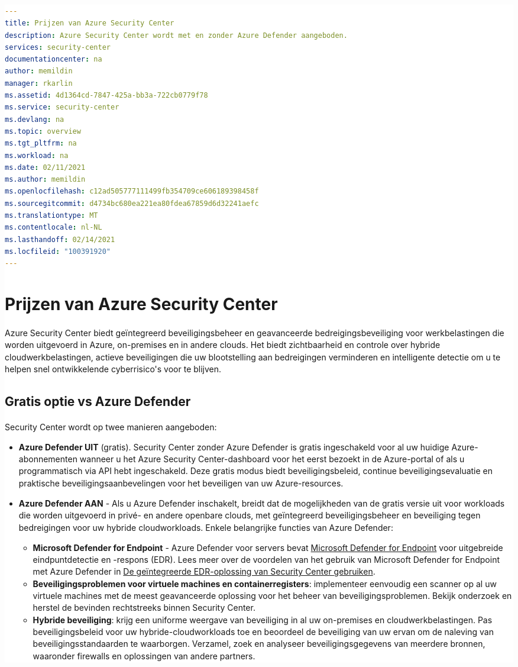 ```yaml
---
title: Prijzen van Azure Security Center
description: Azure Security Center wordt met en zonder Azure Defender aangeboden.
services: security-center
documentationcenter: na
author: memildin
manager: rkarlin
ms.assetid: 4d1364cd-7847-425a-bb3a-722cb0779f78
ms.service: security-center
ms.devlang: na
ms.topic: overview
ms.tgt_pltfrm: na
ms.workload: na
ms.date: 02/11/2021
ms.author: memildin
ms.openlocfilehash: c12ad505777111499fb354709ce606189398458f
ms.sourcegitcommit: d4734bc680ea221ea80fdea67859d6d32241aefc
ms.translationtype: MT
ms.contentlocale: nl-NL
ms.lasthandoff: 02/14/2021
ms.locfileid: "100391920"
---
```

# <a name="pricing-of-azure-security-center"></a>Prijzen van Azure Security Center
Azure Security Center biedt geïntegreerd beveiligingsbeheer en geavanceerde bedreigingsbeveiliging voor werkbelastingen die worden uitgevoerd in Azure, on-premises en in andere clouds. Het biedt zichtbaarheid en controle over hybride cloudwerkbelastingen, actieve beveiligingen die uw blootstelling aan bedreigingen verminderen en intelligente detectie om u te helpen snel ontwikkelende cyberrisico's voor te blijven.


## <a name="free-option-vs-azure-defender-enabled"></a>Gratis optie vs Azure Defender

Security Center wordt op twee manieren aangeboden:

- **Azure Defender UIT** (gratis). Security Center zonder Azure Defender is gratis ingeschakeld voor al uw huidige Azure-abonnementen wanneer u het Azure Security Center-dashboard voor het eerst bezoekt in de Azure-portal of als u programmatisch via API hebt ingeschakeld. Deze gratis modus biedt beveiligingsbeleid, continue beveiligingsevaluatie en praktische beveiligingsaanbevelingen voor het beveiligen van uw Azure-resources.

- **Azure Defender AAN** - Als u Azure Defender inschakelt, breidt dat de mogelijkheden van de gratis versie uit voor workloads die worden uitgevoerd in privé- en andere openbare clouds, met geïntegreerd beveiligingsbeheer en beveiliging tegen bedreigingen voor uw hybride cloudworkloads. Enkele belangrijke functies van Azure Defender:

    - **Microsoft Defender for Endpoint** - Azure Defender voor servers bevat [Microsoft Defender for Endpoint](https://www.microsoft.com/microsoft-365/security/endpoint-defender) voor uitgebreide eindpuntdetectie en -respons (EDR). Lees meer over de voordelen van het gebruik van Microsoft Defender for Endpoint met Azure Defender in [De geïntegreerde EDR-oplossing van Security Center gebruiken](security-center-wdatp.md).
    - **Beveiligingsproblemen voor virtuele machines en containerregisters**: implementeer eenvoudig een scanner op al uw virtuele machines met de meest geavanceerde oplossing voor het beheer van beveiligingsproblemen. Bekijk onderzoek en herstel de bevinden rechtstreeks binnen Security Center. 
    - **Hybride beveiliging**: krijg een uniforme weergave van beveiliging in al uw on-premises en cloudwerkbelastingen. Pas beveiligingsbeleid voor uw hybride-cloudworkloads toe en beoordeel de beveiliging van uw ervan om de naleving van beveiligingsstandaarden te waarborgen. Verzamel, zoek en analyseer beveiligingsgegevens van meerdere bronnen, waaronder firewalls en oplossingen van andere partners.